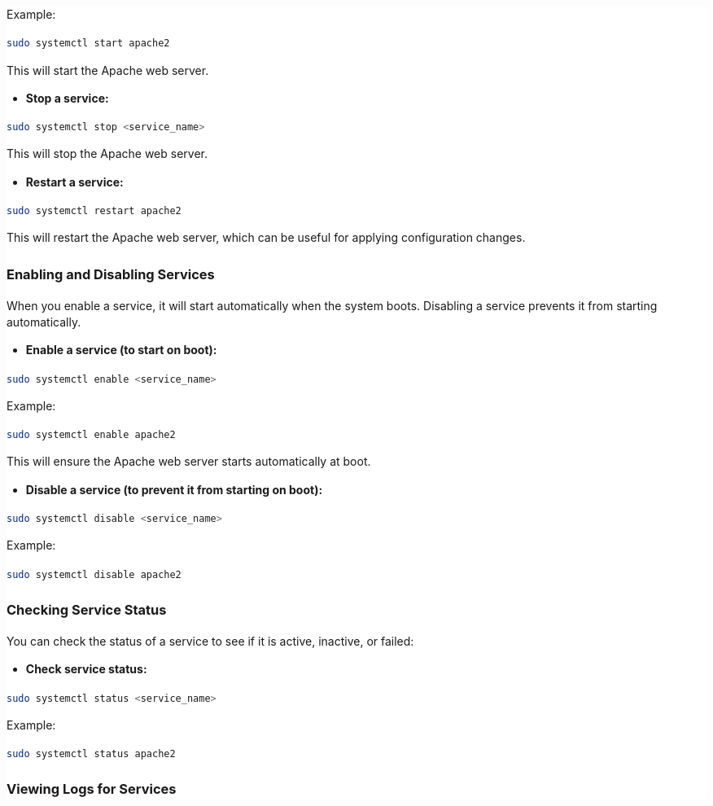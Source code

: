 Example:
```bash
sudo systemctl start apache2
```
This will start the Apache web server.

- **Stop a service:**
```bash
sudo systemctl stop <service_name>
```
This will stop the Apache web server.

- **Restart a service:**
```bash
sudo systemctl restart apache2
```
This will restart the Apache web server, which can be useful for applying configuration changes.

### Enabling and Disabling Services

When you enable a service, it will start automatically when the system boots. Disabling a service prevents it from starting automatically.

- **Enable a service (to start on boot):**
```bash
sudo systemctl enable <service_name>
```

Example:
```bash
sudo systemctl enable apache2
```

This will ensure the Apache web server starts automatically at boot.

- **Disable a service (to prevent it from starting on boot):**
```bash
sudo systemctl disable <service_name>
```

Example:
```bash
sudo systemctl disable apache2
```

### Checking Service Status

You can check the status of a service to see if it is active, inactive, or failed:

- **Check service status:**
```bash
sudo systemctl status <service_name>
```

Example:
```bash
sudo systemctl status apache2
```

### Viewing Logs for Services
